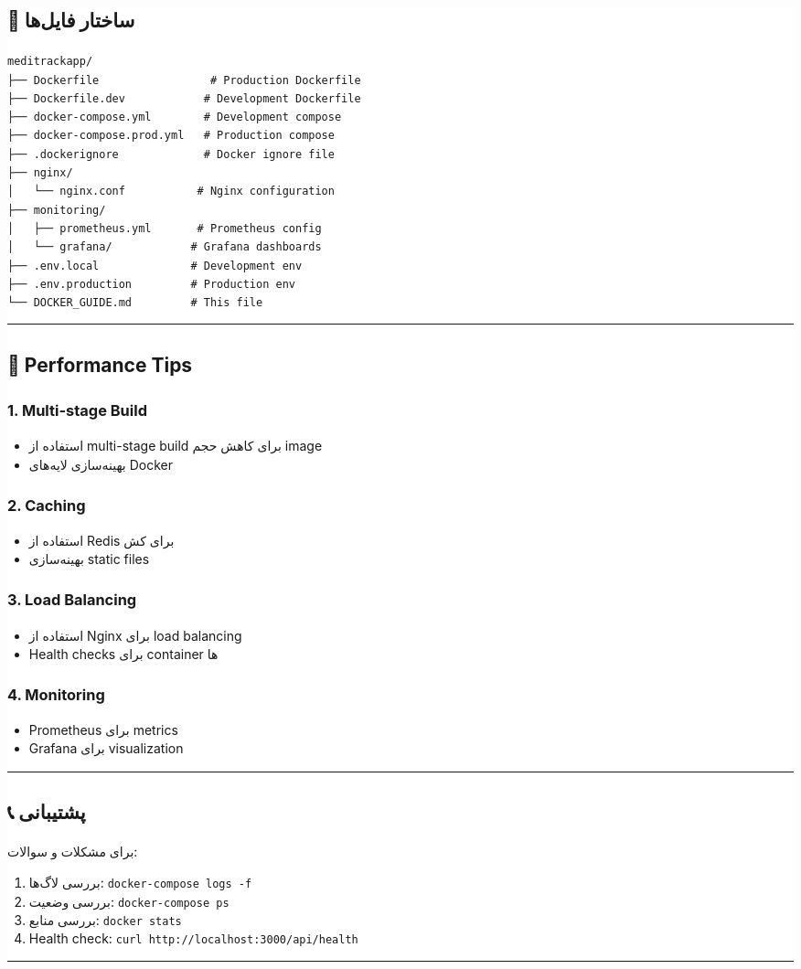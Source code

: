 
## 📁 ساختار فایل‌ها

```
meditrackapp/
├── Dockerfile                 # Production Dockerfile
├── Dockerfile.dev            # Development Dockerfile
├── docker-compose.yml        # Development compose
├── docker-compose.prod.yml   # Production compose
├── .dockerignore             # Docker ignore file
├── nginx/
│   └── nginx.conf           # Nginx configuration
├── monitoring/
│   ├── prometheus.yml       # Prometheus config
│   └── grafana/            # Grafana dashboards
├── .env.local              # Development env
├── .env.production         # Production env
└── DOCKER_GUIDE.md         # This file
```

---

## 🚀 Performance Tips

### 1. Multi-stage Build
- استفاده از multi-stage build برای کاهش حجم image
- بهینه‌سازی لایه‌های Docker

### 2. Caching
- استفاده از Redis برای کش
- بهینه‌سازی static files

### 3. Load Balancing
- استفاده از Nginx برای load balancing
- Health checks برای container ها

### 4. Monitoring
- Prometheus برای metrics
- Grafana برای visualization

---

## 📞 پشتیبانی

برای مشکلات و سوالات:
1. بررسی لاگ‌ها: `docker-compose logs -f`
2. بررسی وضعیت: `docker-compose ps`
3. بررسی منابع: `docker stats`
4. Health check: `curl http://localhost:3000/api/health`

---